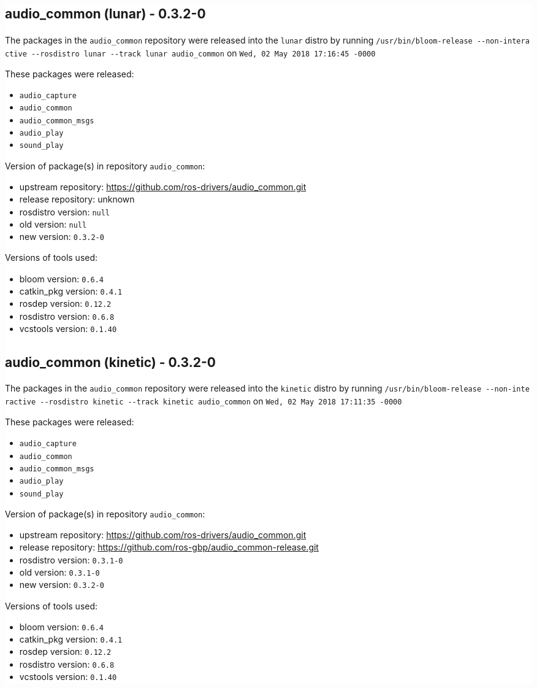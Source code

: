 
## audio_common (lunar) - 0.3.2-0

The packages in the `audio_common` repository were released into the `lunar` distro by running `/usr/bin/bloom-release --non-interactive --rosdistro lunar --track lunar audio_common` on `Wed, 02 May 2018 17:16:45 -0000`

These packages were released:
- `audio_capture`
- `audio_common`
- `audio_common_msgs`
- `audio_play`
- `sound_play`

Version of package(s) in repository `audio_common`:

- upstream repository: https://github.com/ros-drivers/audio_common.git
- release repository: unknown
- rosdistro version: `null`
- old version: `null`
- new version: `0.3.2-0`

Versions of tools used:

- bloom version: `0.6.4`
- catkin_pkg version: `0.4.1`
- rosdep version: `0.12.2`
- rosdistro version: `0.6.8`
- vcstools version: `0.1.40`


## audio_common (kinetic) - 0.3.2-0

The packages in the `audio_common` repository were released into the `kinetic` distro by running `/usr/bin/bloom-release --non-interactive --rosdistro kinetic --track kinetic audio_common` on `Wed, 02 May 2018 17:11:35 -0000`

These packages were released:
- `audio_capture`
- `audio_common`
- `audio_common_msgs`
- `audio_play`
- `sound_play`

Version of package(s) in repository `audio_common`:

- upstream repository: https://github.com/ros-drivers/audio_common.git
- release repository: https://github.com/ros-gbp/audio_common-release.git
- rosdistro version: `0.3.1-0`
- old version: `0.3.1-0`
- new version: `0.3.2-0`

Versions of tools used:

- bloom version: `0.6.4`
- catkin_pkg version: `0.4.1`
- rosdep version: `0.12.2`
- rosdistro version: `0.6.8`
- vcstools version: `0.1.40`
